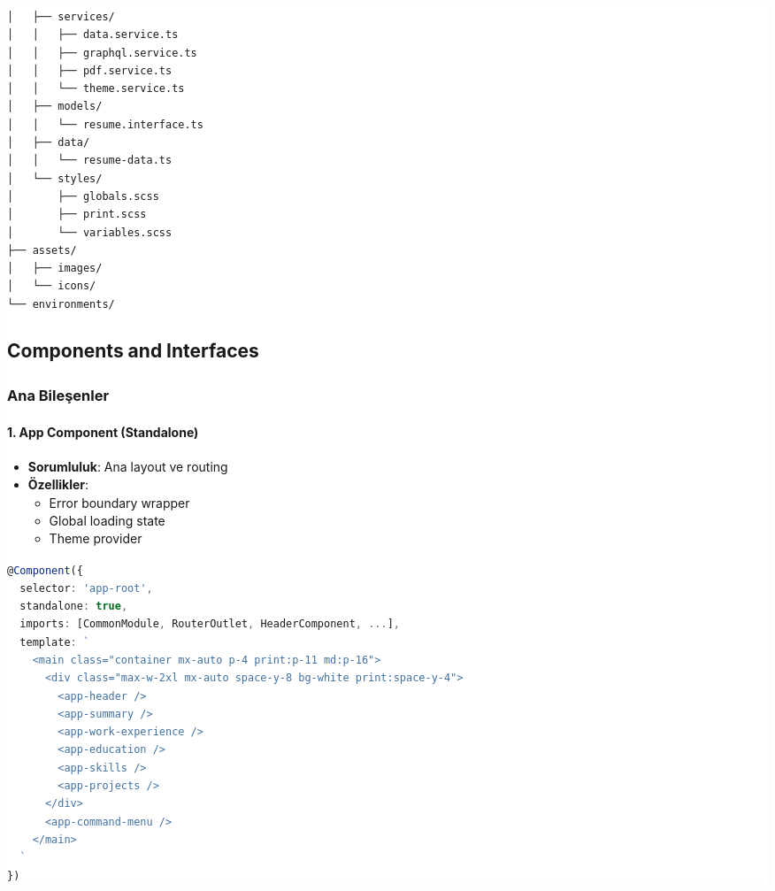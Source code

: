 ```
│   ├── services/
│   │   ├── data.service.ts
│   │   ├── graphql.service.ts
│   │   ├── pdf.service.ts
│   │   └── theme.service.ts
│   ├── models/
│   │   └── resume.interface.ts
│   ├── data/
│   │   └── resume-data.ts
│   └── styles/
│       ├── globals.scss
│       ├── print.scss
│       └── variables.scss
├── assets/
│   ├── images/
│   └── icons/
└── environments/
```

## Components and Interfaces

### Ana Bileşenler

#### 1. App Component (Standalone)
- **Sorumluluk**: Ana layout ve routing
- **Özellikler**: 
  - Error boundary wrapper
  - Global loading state
  - Theme provider

```typescript
@Component({
  selector: 'app-root',
  standalone: true,
  imports: [CommonModule, RouterOutlet, HeaderComponent, ...],
  template: `
    <main class="container mx-auto p-4 print:p-11 md:p-16">
      <div class="max-w-2xl mx-auto space-y-8 bg-white print:space-y-4">
        <app-header />
        <app-summary />
        <app-work-experience />
        <app-education />
        <app-skills />
        <app-projects />
      </div>
      <app-command-menu />
    </main>
  `
})
```
